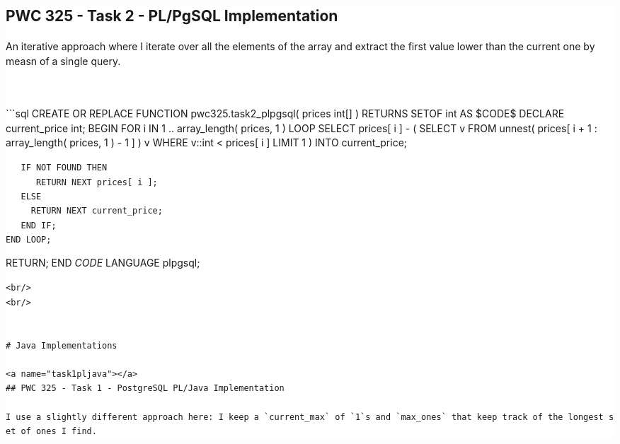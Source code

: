 

<a name="task2plpgsql"></a>
## PWC 325 - Task 2 - PL/PgSQL Implementation

An iterative approach where I iterate over all the elements of the array and extract the first value lower than the current one by measn of a single query.


<br/>
<br/>
```sql
CREATE OR REPLACE FUNCTION
pwc325.task2_plpgsql( prices int[] )
RETURNS SETOF int
AS $CODE$
DECLARE
	current_price int;
BEGIN
	FOR i IN 1 .. array_length( prices, 1 ) LOOP
	    SELECT prices[ i ] -
	    	   ( SELECT v
		     FROM unnest( prices[ i + 1 : array_length( prices, 1 ) - 1 ] ) v
		     WHERE v::int < prices[ i ]
		     LIMIT 1
		  )
           INTO current_price;

	   IF NOT FOUND THEN
	      RETURN NEXT prices[ i ];
	   ELSE
	     RETURN NEXT current_price;
	   END IF;
	END LOOP;

RETURN;
END
$CODE$
LANGUAGE plpgsql;

```
<br/>
<br/>


# Java Implementations

<a name="task1pljava"></a>
## PWC 325 - Task 1 - PostgreSQL PL/Java Implementation

I use a slightly different approach here: I keep a `current_max` of `1`s and `max_ones` that keep track of the longest set of ones I find.
